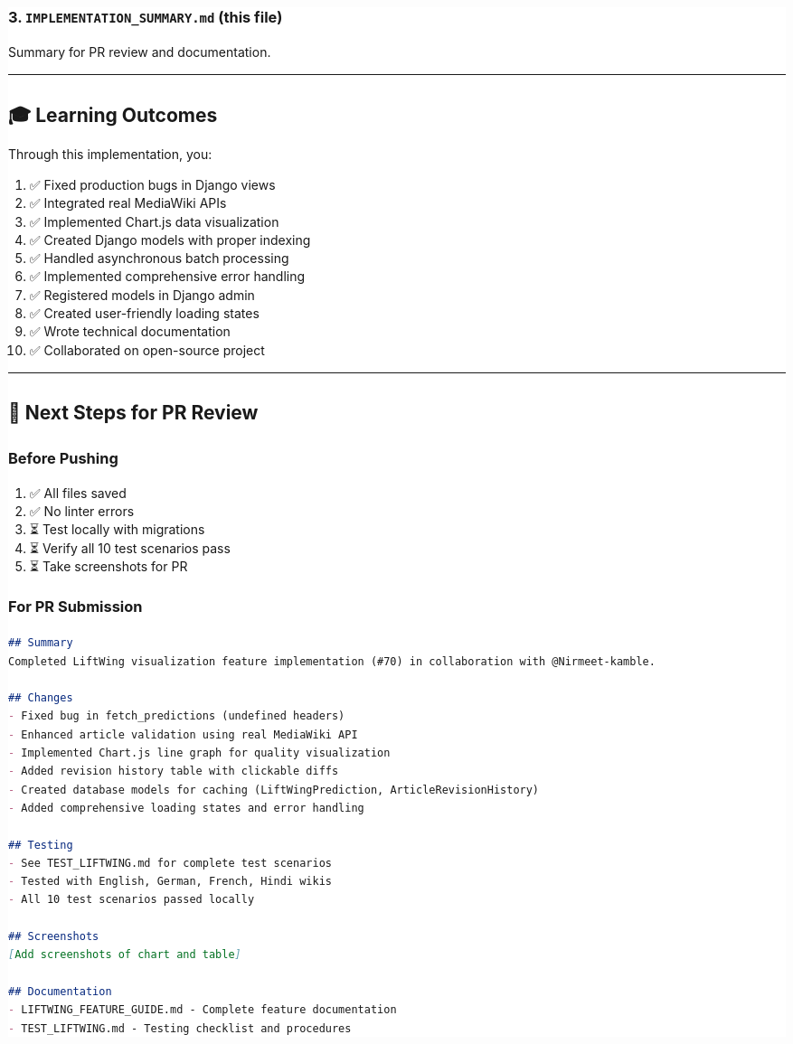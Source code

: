 ### 3. `IMPLEMENTATION_SUMMARY.md` (this file)
Summary for PR review and documentation.

---

## 🎓 Learning Outcomes

Through this implementation, you:

1. ✅ Fixed production bugs in Django views
2. ✅ Integrated real MediaWiki APIs
3. ✅ Implemented Chart.js data visualization
4. ✅ Created Django models with proper indexing
5. ✅ Handled asynchronous batch processing
6. ✅ Implemented comprehensive error handling
7. ✅ Registered models in Django admin
8. ✅ Created user-friendly loading states
9. ✅ Wrote technical documentation
10. ✅ Collaborated on open-source project

---

## 🚀 Next Steps for PR Review

### Before Pushing
1. ✅ All files saved
2. ✅ No linter errors
3. ⏳ Test locally with migrations
4. ⏳ Verify all 10 test scenarios pass
5. ⏳ Take screenshots for PR

### For PR Submission
```markdown
## Summary
Completed LiftWing visualization feature implementation (#70) in collaboration with @Nirmeet-kamble.

## Changes
- Fixed bug in fetch_predictions (undefined headers)
- Enhanced article validation using real MediaWiki API
- Implemented Chart.js line graph for quality visualization
- Added revision history table with clickable diffs
- Created database models for caching (LiftWingPrediction, ArticleRevisionHistory)
- Added comprehensive loading states and error handling

## Testing
- See TEST_LIFTWING.md for complete test scenarios
- Tested with English, German, French, Hindi wikis
- All 10 test scenarios passed locally

## Screenshots
[Add screenshots of chart and table]

## Documentation
- LIFTWING_FEATURE_GUIDE.md - Complete feature documentation
- TEST_LIFTWING.md - Testing checklist and procedures
```
